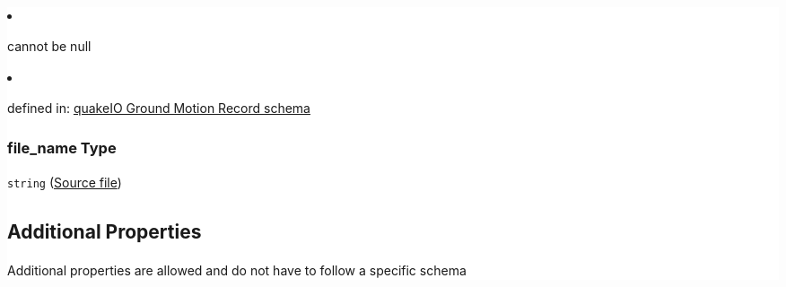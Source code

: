 <li><p>cannot be null</p></li>
<li><p>defined in: <a href="component-properties-source-file.md" title="#/properties/file_name#/properties/file_name">quakeIO Ground Motion Record schema</a></p></li>
</ul>
<h3 id="file_name-type">file_name Type</h3>
<p><code>string</code> (<a href="component-properties-source-file.md">Source file</a>)</p>
<h2 id="additional-properties">Additional Properties</h2>
<p>Additional properties are allowed and do not have to follow a specific schema</p>
